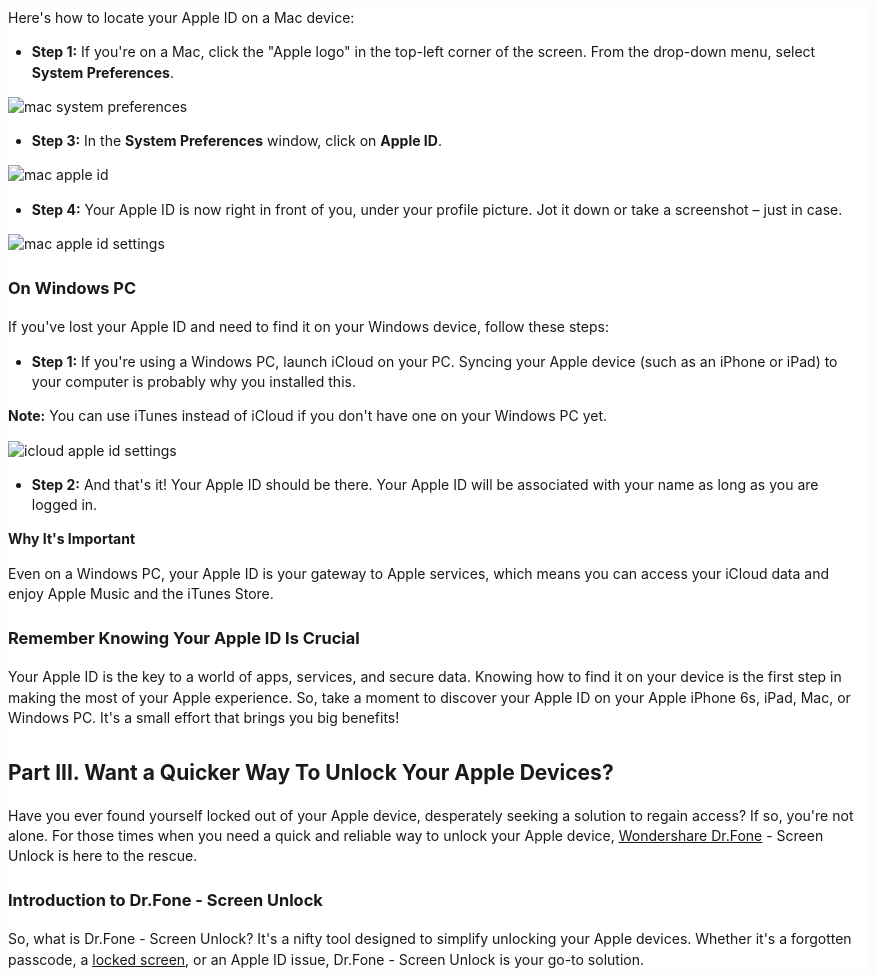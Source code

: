 Here's how to locate your Apple ID on a Mac device:

- **Step 1:** If you're on a Mac, click the "Apple logo" in the top-left corner of the screen. From the drop-down menu, select **System Preferences**.

![mac system preferences](https://images.wondershare.com/drfone/article/2023/11/finding-your-apple-id-05.jpg)

- **Step 3:** In the **System Preferences** window, click on **Apple ID**.

![mac apple id](https://images.wondershare.com/drfone/article/2023/11/finding-your-apple-id-06.jpg)

- **Step 4:** Your Apple ID is now right in front of you, under your profile picture. Jot it down or take a screenshot – just in case.

![mac apple id settings](https://images.wondershare.com/drfone/article/2023/11/finding-your-apple-id-07.jpg)

### On Windows PC

If you've lost your Apple ID and need to find it on your Windows device, follow these steps:

- **Step 1:** If you're using a Windows PC, launch iCloud on your PC. Syncing your Apple device (such as an iPhone or iPad) to your computer is probably why you installed this.

**Note:** You can use iTunes instead of iCloud if you don't have one on your Windows PC yet.

![icloud apple id settings](https://images.wondershare.com/drfone/article/2023/11/finding-your-apple-id-08.jpg)

- **Step 2:** And that's it! Your Apple ID should be there. Your Apple ID will be associated with your name as long as you are logged in.

**Why It's Important**

Even on a Windows PC, your Apple ID is your gateway to Apple services, which means you can access your iCloud data and enjoy Apple Music and the iTunes Store.

### Remember Knowing Your Apple ID Is Crucial

Your Apple ID is the key to a world of apps, services, and secure data. Knowing how to find it on your device is the first step in making the most of your Apple experience. So, take a moment to discover your Apple ID on your Apple iPhone 6s, iPad, Mac, or Windows PC. It's a small effort that brings you big benefits!

## Part III. Want a Quicker Way To Unlock Your Apple Devices?

Have you ever found yourself locked out of your Apple device, desperately seeking a solution to regain access? If so, you're not alone. For those times when you need a quick and reliable way to unlock your Apple device, [<u>Wondershare Dr.Fone</u>](https://tools.techidaily.com/wondershare/drfone/drfone-toolkit/) - Screen Unlock is here to the rescue.

### Introduction to Dr.Fone - Screen Unlock

So, what is Dr.Fone - Screen Unlock? It's a nifty tool designed to simplify unlocking your Apple devices. Whether it's a forgotten passcode, a [<u>locked screen</u>](https://drfone.wondershare.com/unlock/bypass-android-lock-screen.html), or an Apple ID issue, Dr.Fone - Screen Unlock is your go-to solution.
